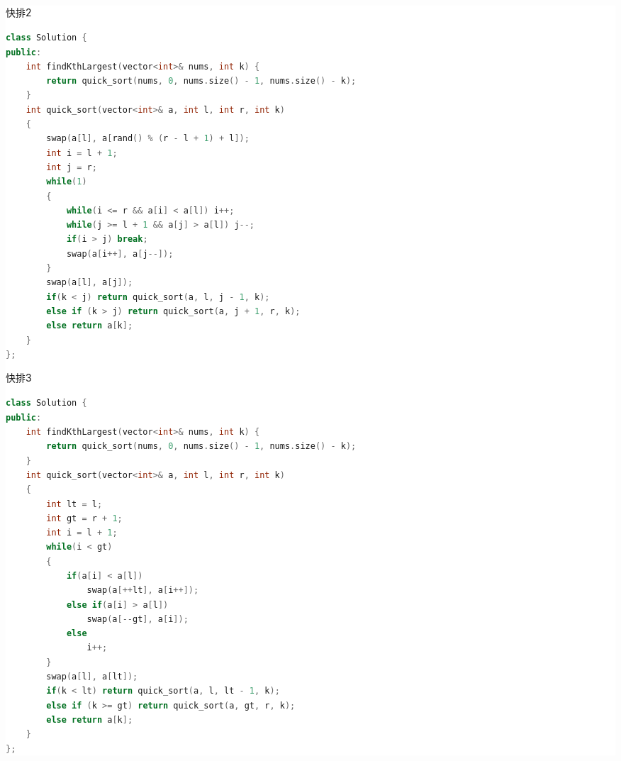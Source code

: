 快排2

```c++
class Solution {
public:
    int findKthLargest(vector<int>& nums, int k) {
        return quick_sort(nums, 0, nums.size() - 1, nums.size() - k);
    }
    int quick_sort(vector<int>& a, int l, int r, int k)
    {
        swap(a[l], a[rand() % (r - l + 1) + l]);
        int i = l + 1;
        int j = r;
        while(1)
        {
            while(i <= r && a[i] < a[l]) i++;
            while(j >= l + 1 && a[j] > a[l]) j--;
            if(i > j) break;
            swap(a[i++], a[j--]);
        }
        swap(a[l], a[j]);
        if(k < j) return quick_sort(a, l, j - 1, k);
        else if (k > j) return quick_sort(a, j + 1, r, k);
        else return a[k];
    }
};
```

快排3

```c++
class Solution {
public:
    int findKthLargest(vector<int>& nums, int k) {
        return quick_sort(nums, 0, nums.size() - 1, nums.size() - k);
    }
    int quick_sort(vector<int>& a, int l, int r, int k)
    {
        int lt = l;
        int gt = r + 1;
        int i = l + 1;
        while(i < gt)
        {
            if(a[i] < a[l])
                swap(a[++lt], a[i++]);
            else if(a[i] > a[l])
                swap(a[--gt], a[i]);
            else
                i++;
        }
        swap(a[l], a[lt]);
        if(k < lt) return quick_sort(a, l, lt - 1, k);
        else if (k >= gt) return quick_sort(a, gt, r, k);
        else return a[k];
    }
};
```
